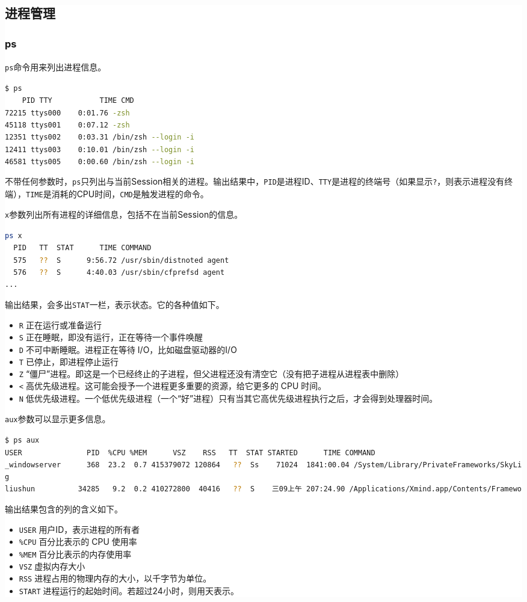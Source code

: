 

## 进程管理

### ps

`ps`命令用来列出进程信息。

```sh
$ ps
	PID TTY           TIME CMD
72215 ttys000    0:01.76 -zsh
45118 ttys001    0:07.12 -zsh
12351 ttys002    0:03.31 /bin/zsh --login -i
12411 ttys003    0:10.01 /bin/zsh --login -i
46581 ttys005    0:00.60 /bin/zsh --login -i
```

不带任何参数时，`ps`只列出与当前Session相关的进程。输出结果中，`PID`是进程ID、`TTY`是进程的终端号（如果显示`?`，则表示进程没有终端），`TIME`是消耗的CPU时间，`CMD`是触发进程的命令。

`x`参数列出所有进程的详细信息，包括不在当前Session的信息。

```sh
ps x   
  PID   TT  STAT      TIME COMMAND
  575   ??  S      9:56.72 /usr/sbin/distnoted agent
  576   ??  S      4:40.03 /usr/sbin/cfprefsd agent
...
```

输出结果，会多出`STAT`一栏，表示状态。它的各种值如下。

- `R` 正在运行或准备运行
- `S` 正在睡眠，即没有运行，正在等待一个事件唤醒
- `D` 不可中断睡眠。进程正在等待 I/O，比如磁盘驱动器的I/O
- `T` 已停止，即进程停止运行
- `Z` “僵尸”进程。即这是一个已经终止的子进程，但父进程还没有清空它（没有把子进程从进程表中删除）
- `<` 高优先级进程。这可能会授予一个进程更多重要的资源，给它更多的 CPU 时间。
- `N` 低优先级进程。一个低优先级进程（一个“好”进程）只有当其它高优先级进程执行之后，才会得到处理器时间。

`aux`参数可以显示更多信息。

```sh
$ ps aux 
USER               PID  %CPU %MEM      VSZ    RSS   TT  STAT STARTED      TIME COMMAND
_windowserver      368  23.2  0.7 415379072 120864   ??  Ss    71024  1841:00.04 /System/Library/PrivateFrameworks/SkyLig
liushun          34285   9.2  0.2 410272800  40416   ??  S    三09上午 207:24.90 /Applications/Xmind.app/Contents/Framewo
```

输出结果包含的列的含义如下。

- `USER` 用户ID，表示进程的所有者
- `%CPU` 百分比表示的 CPU 使用率
- `%MEM` 百分比表示的内存使用率
- `VSZ` 虚拟内存大小
- `RSS` 进程占用的物理内存的大小，以千字节为单位。
- `START` 进程运行的起始时间。若超过24小时，则用天表示。
